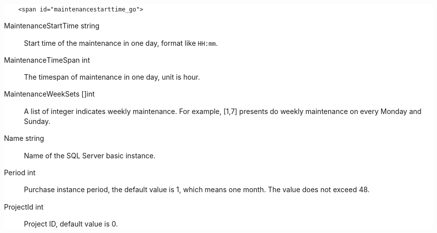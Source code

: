         <span id="maintenancestarttime_go">
<a data-swiftype-name="resource-property" data-swiftype-type="text" href="#maintenancestarttime_go" style="color: inherit; text-decoration: inherit;">Maintenance<wbr>Start<wbr>Time</a>
</span>
        <span class="property-indicator"></span>
        <span class="property-type">string</span>
    </dt>
    <dd><p>Start time of the maintenance in one day, format like <code>HH:mm</code>.</p>
</dd><dt class="property-optional"
            title="Optional">
        <span id="maintenancetimespan_go">
<a data-swiftype-name="resource-property" data-swiftype-type="text" href="#maintenancetimespan_go" style="color: inherit; text-decoration: inherit;">Maintenance<wbr>Time<wbr>Span</a>
</span>
        <span class="property-indicator"></span>
        <span class="property-type">int</span>
    </dt>
    <dd><p>The timespan of maintenance in one day, unit is hour.</p>
</dd><dt class="property-optional"
            title="Optional">
        <span id="maintenanceweeksets_go">
<a data-swiftype-name="resource-property" data-swiftype-type="text" href="#maintenanceweeksets_go" style="color: inherit; text-decoration: inherit;">Maintenance<wbr>Week<wbr>Sets</a>
</span>
        <span class="property-indicator"></span>
        <span class="property-type">[]int</span>
    </dt>
    <dd><p>A list of integer indicates weekly maintenance. For example, [1,7] presents do weekly maintenance on every Monday and Sunday.</p>
</dd><dt class="property-optional"
            title="Optional">
        <span id="name_go">
<a data-swiftype-name="resource-property" data-swiftype-type="text" href="#name_go" style="color: inherit; text-decoration: inherit;">Name</a>
</span>
        <span class="property-indicator"></span>
        <span class="property-type">string</span>
    </dt>
    <dd><p>Name of the SQL Server basic instance.</p>
</dd><dt class="property-optional"
            title="Optional">
        <span id="period_go">
<a data-swiftype-name="resource-property" data-swiftype-type="text" href="#period_go" style="color: inherit; text-decoration: inherit;">Period</a>
</span>
        <span class="property-indicator"></span>
        <span class="property-type">int</span>
    </dt>
    <dd><p>Purchase instance period, the default value is 1, which means one month. The value does not exceed 48.</p>
</dd><dt class="property-optional"
            title="Optional">
        <span id="projectid_go">
<a data-swiftype-name="resource-property" data-swiftype-type="text" href="#projectid_go" style="color: inherit; text-decoration: inherit;">Project<wbr>Id</a>
</span>
        <span class="property-indicator"></span>
        <span class="property-type">int</span>
    </dt>
    <dd><p>Project ID, default value is 0.</p>
</dd><dt class="property-optional"
            title="Optional">
        <span id="securitygroups_go">